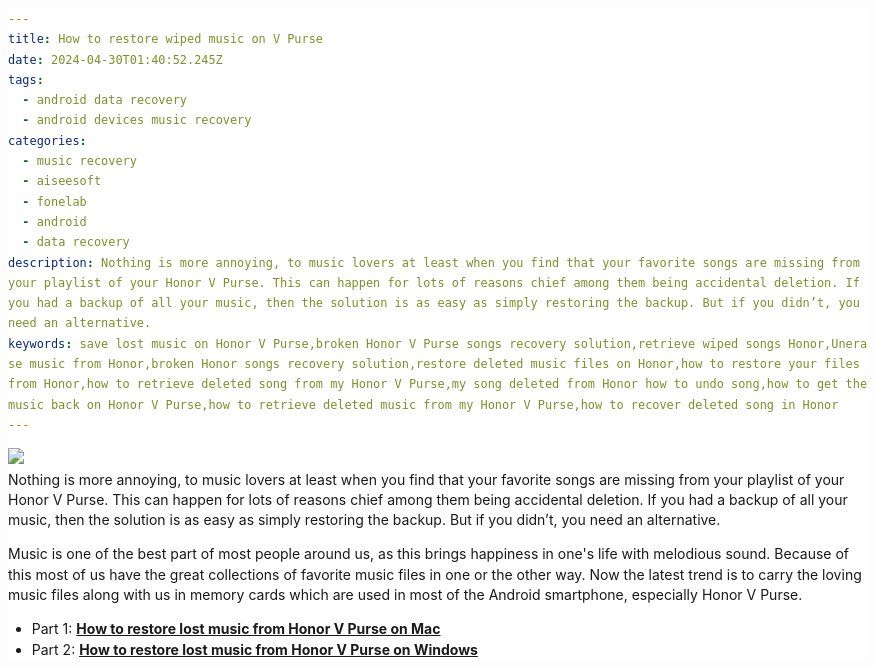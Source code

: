 ```yaml
---
title: How to restore wiped music on V Purse
date: 2024-04-30T01:40:52.245Z
tags: 
  - android data recovery
  - android devices music recovery
categories: 
  - music recovery
  - aiseesoft
  - fonelab
  - android
  - data recovery
description: Nothing is more annoying, to music lovers at least when you find that your favorite songs are missing from your playlist of your Honor V Purse. This can happen for lots of reasons chief among them being accidental deletion. If you had a backup of all your music, then the solution is as easy as simply restoring the backup. But if you didn’t, you need an alternative.
keywords: save lost music on Honor V Purse,broken Honor V Purse songs recovery solution,retrieve wiped songs Honor,Unerase music from Honor,broken Honor songs recovery solution,restore deleted music files on Honor,how to restore your files from Honor,how to retrieve deleted song from my Honor V Purse,my song deleted from Honor how to undo song,how to get the music back on Honor V Purse,how to retrieve deleted music from my Honor V Purse,how to recover deleted song in Honor
---
```


<img src="https://img0mobiles.techidaily.com/images/best-assets/devices/honor/honor-v-purse/2.jpg" class="atpl-imgstyle"  />

<div class="atpl-content atpl-for-fonelab-android recover-music">

<div class="atpl-post-description-part-1">
Nothing is more annoying, to music lovers at least when you find that your favorite songs are missing from your playlist of your Honor V Purse. This can happen for lots of reasons chief among them being accidental deletion. If you had a backup of all your music, then the solution is as easy as simply restoring the backup. But if you didn’t, you need an alternative.
</div>



<div class="atpl-post-description-part-2">
<div class="tpl-content-sub-paragraph-normal">
  <p>
    Music is one of the best part of most people around us, as this brings happiness in one's life with melodious sound. Because of this most of us have the great collections of favorite music files in one or the other way. Now the latest trend is to carry the loving music files along with us in memory cards which are used in most of the Android smartphone, especially Honor V Purse.
  </p>
</div>
</div>

<ul>
  <li>Part 1: <strong><a href="#p1">How to restore lost music from Honor V Purse on Mac</a></strong></li>
  <li>Part 2: <strong><a href="#p2">How to restore lost music from Honor V Purse on Windows</a></strong></li>
</ul>

